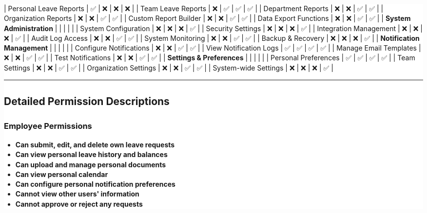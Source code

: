 | Personal Leave Reports | ✅ | ❌ | ❌ | ❌ |
| Team Leave Reports | ❌ | ✅ | ✅ | ✅ |
| Department Reports | ❌ | ❌ | ✅ | ✅ |
| Organization Reports | ❌ | ❌ | ✅ | ✅ |
| Custom Report Builder | ❌ | ❌ | ✅ | ✅ |
| Data Export Functions | ❌ | ❌ | ✅ | ✅ |
| **System Administration** | | | | |
| System Configuration | ❌ | ❌ | ❌ | ✅ |
| Security Settings | ❌ | ❌ | ❌ | ✅ |
| Integration Management | ❌ | ❌ | ❌ | ✅ |
| Audit Log Access | ❌ | ❌ | ✅ | ✅ |
| System Monitoring | ❌ | ❌ | ✅ | ✅ |
| Backup & Recovery | ❌ | ❌ | ❌ | ✅ |
| **Notification Management** | | | | |
| Configure Notifications | ❌ | ❌ | ✅ | ✅ |
| View Notification Logs | ✅ | ✅ | ✅ | ✅ |
| Manage Email Templates | ❌ | ❌ | ✅ | ✅ |
| Test Notifications | ❌ | ❌ | ✅ | ✅ |
| **Settings & Preferences** | | | | |
| Personal Preferences | ✅ | ✅ | ✅ | ✅ |
| Team Settings | ❌ | ❌ | ✅ | ✅ |
| Organization Settings | ❌ | ❌ | ✅ | ✅ |
| System-wide Settings | ❌ | ❌ | ❌ | ✅ |

---

## Detailed Permission Descriptions

### Employee Permissions
- **Can submit, edit, and delete own leave requests**
- **Can view personal leave history and balances**
- **Can upload and manage personal documents**
- **Can view personal calendar**
- **Can configure personal notification preferences**
- **Cannot view other users' information**
- **Cannot approve or reject any requests**
